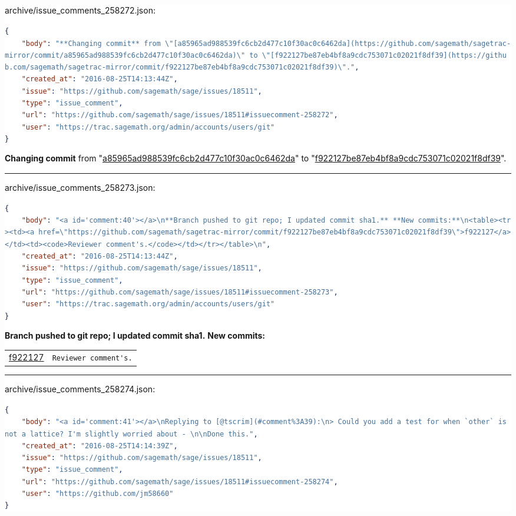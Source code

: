 
archive/issue_comments_258272.json:
```json
{
    "body": "**Changing commit** from \"[a85965ad988539fc6cb2d477c10f30ac0c6462da](https://github.com/sagemath/sagetrac-mirror/commit/a85965ad988539fc6cb2d477c10f30ac0c6462da)\" to \"[f922127be87eb4bf8a9cdc753071c02021f8df39](https://github.com/sagemath/sagetrac-mirror/commit/f922127be87eb4bf8a9cdc753071c02021f8df39)\".",
    "created_at": "2016-08-25T14:13:44Z",
    "issue": "https://github.com/sagemath/sage/issues/18511",
    "type": "issue_comment",
    "url": "https://github.com/sagemath/sage/issues/18511#issuecomment-258272",
    "user": "https://trac.sagemath.org/admin/accounts/users/git"
}
```

**Changing commit** from "[a85965ad988539fc6cb2d477c10f30ac0c6462da](https://github.com/sagemath/sagetrac-mirror/commit/a85965ad988539fc6cb2d477c10f30ac0c6462da)" to "[f922127be87eb4bf8a9cdc753071c02021f8df39](https://github.com/sagemath/sagetrac-mirror/commit/f922127be87eb4bf8a9cdc753071c02021f8df39)".



---

archive/issue_comments_258273.json:
```json
{
    "body": "<a id='comment:40'></a>\n**Branch pushed to git repo; I updated commit sha1.** **New commits:**\n<table><tr><td><a href=\"https://github.com/sagemath/sagetrac-mirror/commit/f922127be87eb4bf8a9cdc753071c02021f8df39\">f922127</a></td><td><code>Reviewer comment's.</code></td></tr></table>\n",
    "created_at": "2016-08-25T14:13:44Z",
    "issue": "https://github.com/sagemath/sage/issues/18511",
    "type": "issue_comment",
    "url": "https://github.com/sagemath/sage/issues/18511#issuecomment-258273",
    "user": "https://trac.sagemath.org/admin/accounts/users/git"
}
```

<a id='comment:40'></a>
**Branch pushed to git repo; I updated commit sha1.** **New commits:**
<table><tr><td><a href="https://github.com/sagemath/sagetrac-mirror/commit/f922127be87eb4bf8a9cdc753071c02021f8df39">f922127</a></td><td><code>Reviewer comment's.</code></td></tr></table>




---

archive/issue_comments_258274.json:
```json
{
    "body": "<a id='comment:41'></a>\nReplying to [@tscrim](#comment%3A39):\n> Could you add a test for when `other` is not a lattice? I'm slightly worried about - \n\nDone this.",
    "created_at": "2016-08-25T14:14:39Z",
    "issue": "https://github.com/sagemath/sage/issues/18511",
    "type": "issue_comment",
    "url": "https://github.com/sagemath/sage/issues/18511#issuecomment-258274",
    "user": "https://github.com/jm58660"
}
```
